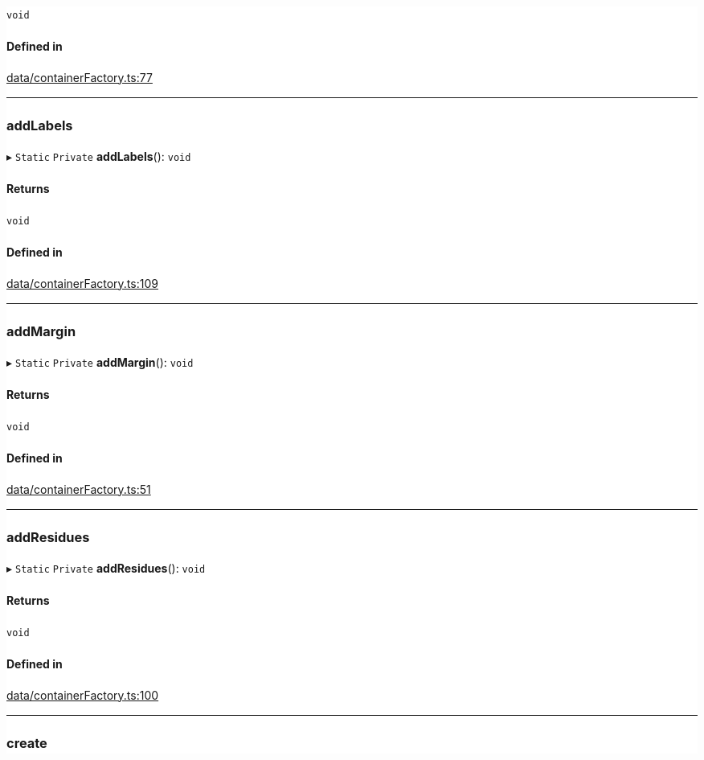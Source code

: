 `void`

#### Defined in

[data/containerFactory.ts:77](https://github.com/michalhercik/rna-visualizer/blob/febfa3b/lib/src/data/containerFactory.ts#L77)

___

### addLabels

▸ `Static` `Private` **addLabels**(): `void`

#### Returns

`void`

#### Defined in

[data/containerFactory.ts:109](https://github.com/michalhercik/rna-visualizer/blob/febfa3b/lib/src/data/containerFactory.ts#L109)

___

### addMargin

▸ `Static` `Private` **addMargin**(): `void`

#### Returns

`void`

#### Defined in

[data/containerFactory.ts:51](https://github.com/michalhercik/rna-visualizer/blob/febfa3b/lib/src/data/containerFactory.ts#L51)

___

### addResidues

▸ `Static` `Private` **addResidues**(): `void`

#### Returns

`void`

#### Defined in

[data/containerFactory.ts:100](https://github.com/michalhercik/rna-visualizer/blob/febfa3b/lib/src/data/containerFactory.ts#L100)

___

### create
